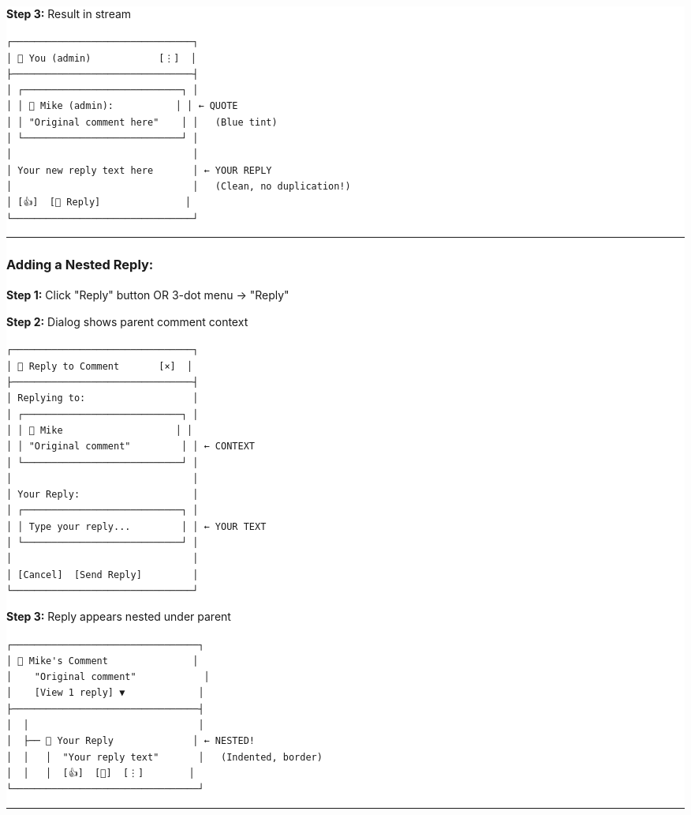 **Step 3:** Result in stream
```
┌────────────────────────────────┐
│ 👤 You (admin)            [⋮]  │
├────────────────────────────────┤
│ ┌────────────────────────────┐ │
│ │ 💬 Mike (admin):           │ │ ← QUOTE
│ │ "Original comment here"    │ │   (Blue tint)
│ └────────────────────────────┘ │
│                                │
│ Your new reply text here       │ ← YOUR REPLY
│                                │   (Clean, no duplication!)
│ [👍]  [💬 Reply]               │
└────────────────────────────────┘
```

---

### **Adding a Nested Reply:**

**Step 1:** Click "Reply" button OR 3-dot menu → "Reply"

**Step 2:** Dialog shows parent comment context
```
┌────────────────────────────────┐
│ 💬 Reply to Comment       [×]  │
├────────────────────────────────┤
│ Replying to:                   │
│ ┌────────────────────────────┐ │
│ │ 👤 Mike                    │ │
│ │ "Original comment"         │ │ ← CONTEXT
│ └────────────────────────────┘ │
│                                │
│ Your Reply:                    │
│ ┌────────────────────────────┐ │
│ │ Type your reply...         │ │ ← YOUR TEXT
│ └────────────────────────────┘ │
│                                │
│ [Cancel]  [Send Reply]         │
└────────────────────────────────┘
```

**Step 3:** Reply appears nested under parent
```
┌─────────────────────────────────┐
│ 👤 Mike's Comment               │
│    "Original comment"            │
│    [View 1 reply] ▼             │
├─────────────────────────────────┤
│  │                              │
│  ├── 👥 Your Reply              │ ← NESTED!
│  │   │  "Your reply text"       │   (Indented, border)
│  │   │  [👍]  [💬]  [⋮]        │
└─────────────────────────────────┘
```

---